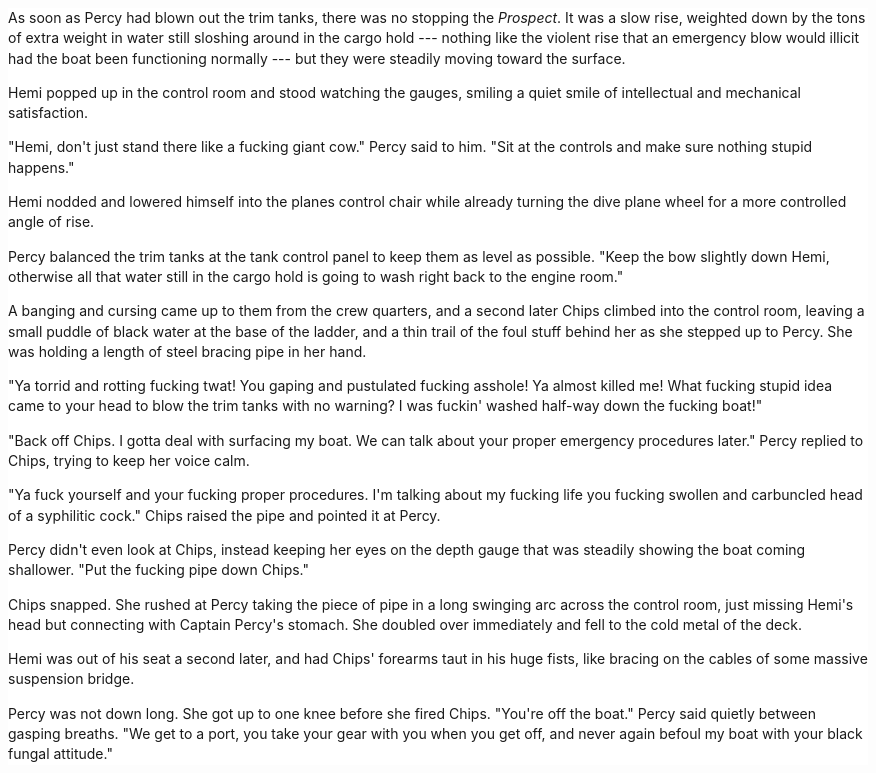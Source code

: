 As soon as Percy had blown out the trim tanks, there was no stopping the
*Prospect*. It was a slow rise, weighted down by the tons of extra
weight in water still sloshing around in the cargo hold --- nothing like
the violent rise that an emergency blow would illicit had the boat been
functioning normally --- but they were steadily moving toward the
surface.

Hemi popped up in the control room and stood watching the gauges,
smiling a quiet smile of intellectual and mechanical satisfaction.

"Hemi, don't just stand there like a fucking giant cow." Percy said to
him. "Sit at the controls and make sure nothing stupid happens."

Hemi nodded and lowered himself into the planes control chair while
already turning the dive plane wheel for a more controlled angle of
rise.

Percy balanced the trim tanks at the tank control panel to keep them as
level as possible. "Keep the bow slightly down Hemi, otherwise all that
water still in the cargo hold is going to wash right back to the engine
room."

A banging and cursing came up to them from the crew quarters, and a
second later Chips climbed into the control room, leaving a small puddle
of black water at the base of the ladder, and a thin trail of the foul
stuff behind her as she stepped up to Percy. She was holding a length of
steel bracing pipe in her hand.

"Ya torrid and rotting fucking twat! You gaping and pustulated fucking
asshole! Ya almost killed me! What fucking stupid idea came to your head
to blow the trim tanks with no warning? I was fuckin' washed half-way
down the fucking boat!"

"Back off Chips. I gotta deal with surfacing my boat. We can talk about
your proper emergency procedures later." Percy replied to Chips, trying
to keep her voice calm.

"Ya fuck yourself and your fucking proper procedures. I'm talking about
my fucking life you fucking swollen and carbuncled head of a syphilitic
cock." Chips raised the pipe and pointed it at Percy.

Percy didn't even look at Chips, instead keeping her eyes on the depth
gauge that was steadily showing the boat coming shallower. "Put the
fucking pipe down Chips."

Chips snapped. She rushed at Percy taking the piece of pipe in a long
swinging arc across the control room, just missing Hemi's head but
connecting with Captain Percy's stomach. She doubled over immediately
and fell to the cold metal of the deck.

Hemi was out of his seat a second later, and had Chips' forearms taut in
his huge fists, like bracing on the cables of some massive suspension
bridge.

Percy was not down long. She got up to one knee before she fired Chips.
"You're off the boat." Percy said quietly between gasping breaths. "We
get to a port, you take your gear with you when you get off, and never
again befoul my boat with your black fungal attitude."
